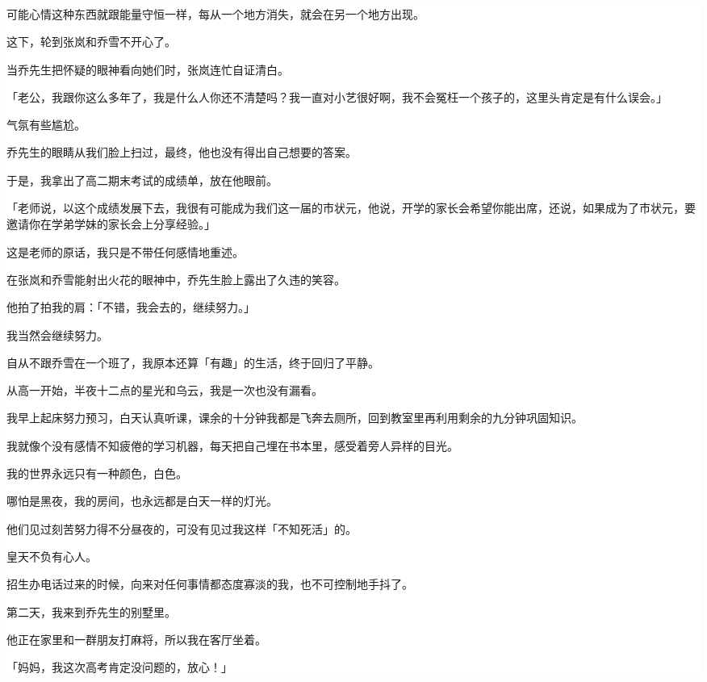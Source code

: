 
可能心情这种东西就跟能量守恒一样，每从一个地方消失，就会在另一个地方出现。


这下，轮到张岚和乔雪不开心了。


当乔先生把怀疑的眼神看向她们时，张岚连忙自证清白。


「老公，我跟你这么多年了，我是什么人你还不清楚吗？我一直对小艺很好啊，我不会冤枉一个孩子的，这里头肯定是有什么误会。」


气氛有些尴尬。


乔先生的眼睛从我们脸上扫过，最终，他也没有得出自己想要的答案。


于是，我拿出了高二期末考试的成绩单，放在他眼前。


「老师说，以这个成绩发展下去，我很有可能成为我们这一届的市状元，他说，开学的家长会希望你能出席，还说，如果成为了市状元，要邀请你在学弟学妹的家长会上分享经验。」


这是老师的原话，我只是不带任何感情地重述。


在张岚和乔雪能射出火花的眼神中，乔先生脸上露出了久违的笑容。


他拍了拍我的肩：「不错，我会去的，继续努力。」


我当然会继续努力。


自从不跟乔雪在一个班了，我原本还算「有趣」的生活，终于回归了平静。


从高一开始，半夜十二点的星光和乌云，我是一次也没有漏看。


我早上起床努力预习，白天认真听课，课余的十分钟我都是飞奔去厕所，回到教室里再利用剩余的九分钟巩固知识。


我就像个没有感情不知疲倦的学习机器，每天把自己埋在书本里，感受着旁人异样的目光。


我的世界永远只有一种颜色，白色。


哪怕是黑夜，我的房间，也永远都是白天一样的灯光。


他们见过刻苦努力得不分昼夜的，可没有见过我这样「不知死活」的。


皇天不负有心人。


招生办电话过来的时候，向来对任何事情都态度寡淡的我，也不可控制地手抖了。


第二天，我来到乔先生的别墅里。


他正在家里和一群朋友打麻将，所以我在客厅坐着。


「妈妈，我这次高考肯定没问题的，放心！」

